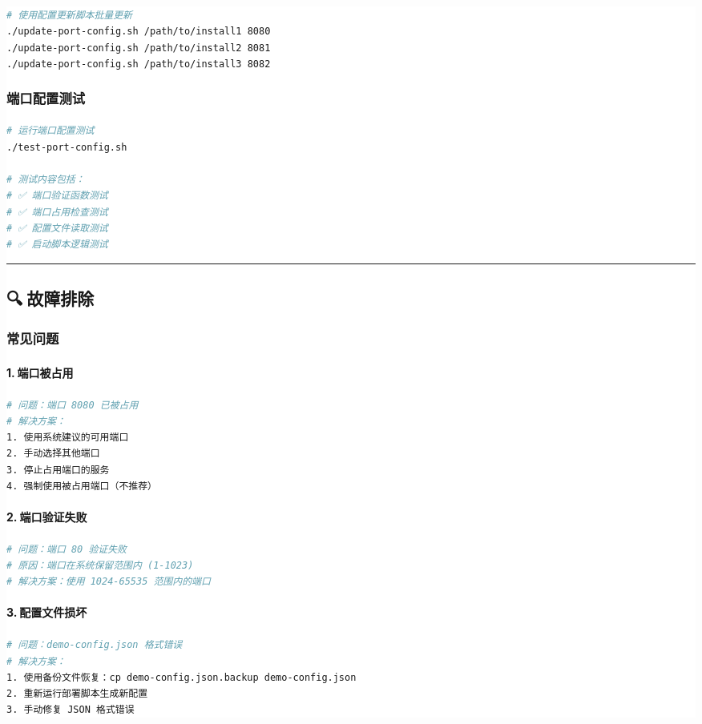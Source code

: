 ```bash
# 使用配置更新脚本批量更新
./update-port-config.sh /path/to/install1 8080
./update-port-config.sh /path/to/install2 8081
./update-port-config.sh /path/to/install3 8082
```

### 端口配置测试

```bash
# 运行端口配置测试
./test-port-config.sh

# 测试内容包括：
# ✅ 端口验证函数测试
# ✅ 端口占用检查测试
# ✅ 配置文件读取测试
# ✅ 启动脚本逻辑测试
```

---

## 🔍 故障排除

### 常见问题

#### 1. 端口被占用

```bash
# 问题：端口 8080 已被占用
# 解决方案：
1. 使用系统建议的可用端口
2. 手动选择其他端口
3. 停止占用端口的服务
4. 强制使用被占用端口（不推荐）
```

#### 2. 端口验证失败

```bash
# 问题：端口 80 验证失败
# 原因：端口在系统保留范围内 (1-1023)
# 解决方案：使用 1024-65535 范围内的端口
```

#### 3. 配置文件损坏

```bash
# 问题：demo-config.json 格式错误
# 解决方案：
1. 使用备份文件恢复：cp demo-config.json.backup demo-config.json
2. 重新运行部署脚本生成新配置
3. 手动修复 JSON 格式错误
```
